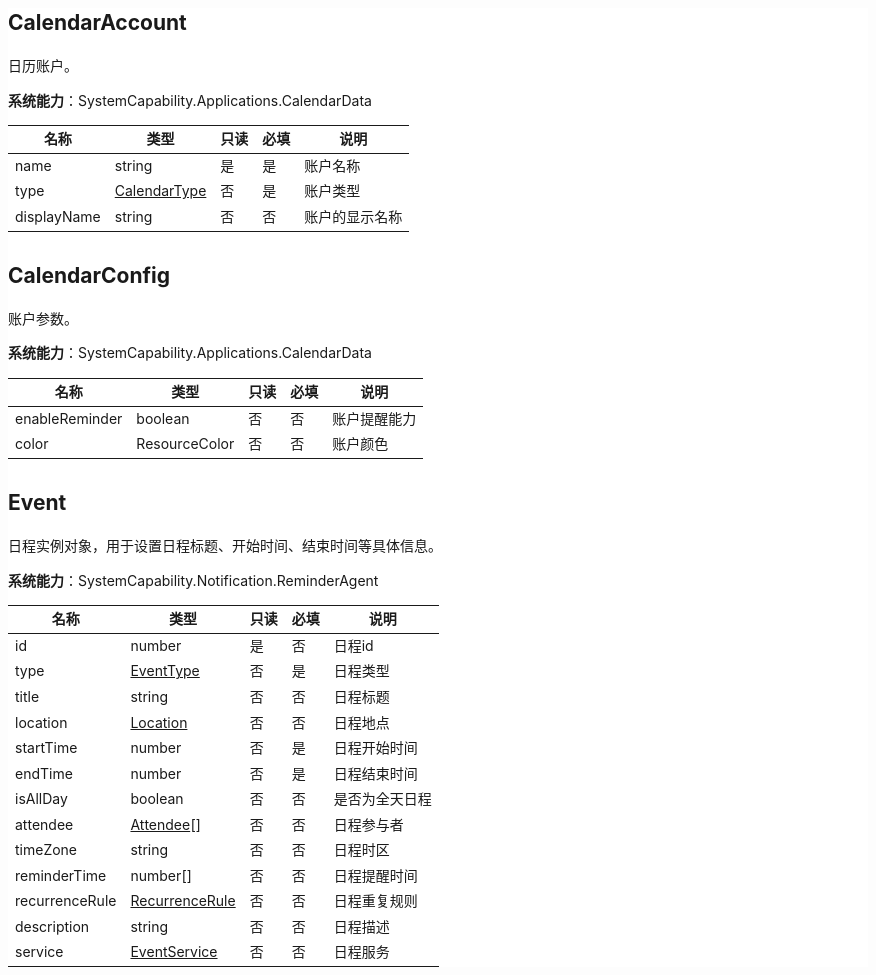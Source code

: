 ## CalendarAccount

日历账户。

**系统能力**：SystemCapability.Applications.CalendarData

| 名称        | 类型                          | 只读 | 必填 | 说明           |
| ----------- | ----------------------------- | ---- | ---- | -------------- |
| name        | string                        | 是   | 是   | 账户名称       |
| type        | [CalendarType](#calendartype) | 否   | 是   | 账户类型       |
| displayName | string                        | 否   | 否   | 账户的显示名称 |

## CalendarConfig

账户参数。

**系统能力**：SystemCapability.Applications.CalendarData

| 名称           | 类型          | 只读 | 必填 | 说明         |
| -------------- | ------------- | ---- | ---- | ------------ |
| enableReminder | boolean       | 否   | 否   | 账户提醒能力 |
| color          | ResourceColor | 否   | 否   | 账户颜色     |

## Event

日程实例对象，用于设置日程标题、开始时间、结束时间等具体信息。

**系统能力**：SystemCapability.Notification.ReminderAgent

| 名称           | 类型                              | 只读 | 必填 | 说明           |
| -------------- | --------------------------------- | ---- | ---- | -------------- |
| id             | number                            | 是   | 否   | 日程id         |
| type           | [EventType](#eventtype)           | 否   | 是   | 日程类型       |
| title          | string                            | 否   | 否   | 日程标题       |
| location       | [Location](#location)             | 否   | 否   | 日程地点       |
| startTime      | number                            | 否   | 是   | 日程开始时间   |
| endTime        | number                            | 否   | 是   | 日程结束时间   |
| isAllDay       | boolean                           | 否   | 否   | 是否为全天日程 |
| attendee       | [Attendee](#attendee)[]           | 否   | 否   | 日程参与者     |
| timeZone       | string                            | 否   | 否   | 日程时区       |
| reminderTime   | number[]                          | 否   | 否   | 日程提醒时间   |
| recurrenceRule | [RecurrenceRule](#recurrencerule) | 否   | 否   | 日程重复规则   |
| description    | string                            | 否   | 否   | 日程描述       |
| service        | [EventService](#eventservice)     | 否   | 否   | 日程服务       |
